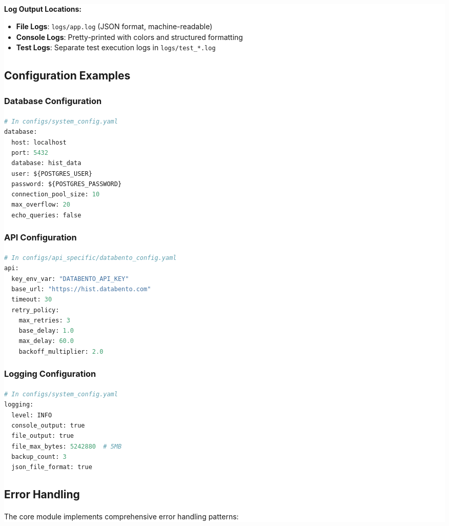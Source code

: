 **Log Output Locations:**
- **File Logs**: `logs/app.log` (JSON format, machine-readable)
- **Console Logs**: Pretty-printed with colors and structured formatting
- **Test Logs**: Separate test execution logs in `logs/test_*.log`

## Configuration Examples

### Database Configuration
```python
# In configs/system_config.yaml
database:
  host: localhost
  port: 5432
  database: hist_data
  user: ${POSTGRES_USER}
  password: ${POSTGRES_PASSWORD}
  connection_pool_size: 10
  max_overflow: 20
  echo_queries: false
```

### API Configuration
```python
# In configs/api_specific/databento_config.yaml
api:
  key_env_var: "DATABENTO_API_KEY"
  base_url: "https://hist.databento.com"
  timeout: 30
  retry_policy:
    max_retries: 3
    base_delay: 1.0
    max_delay: 60.0
    backoff_multiplier: 2.0
```

### Logging Configuration
```python
# In configs/system_config.yaml
logging:
  level: INFO
  console_output: true
  file_output: true
  file_max_bytes: 5242880  # 5MB
  backup_count: 3
  json_file_format: true
```

## Error Handling

The core module implements comprehensive error handling patterns:
